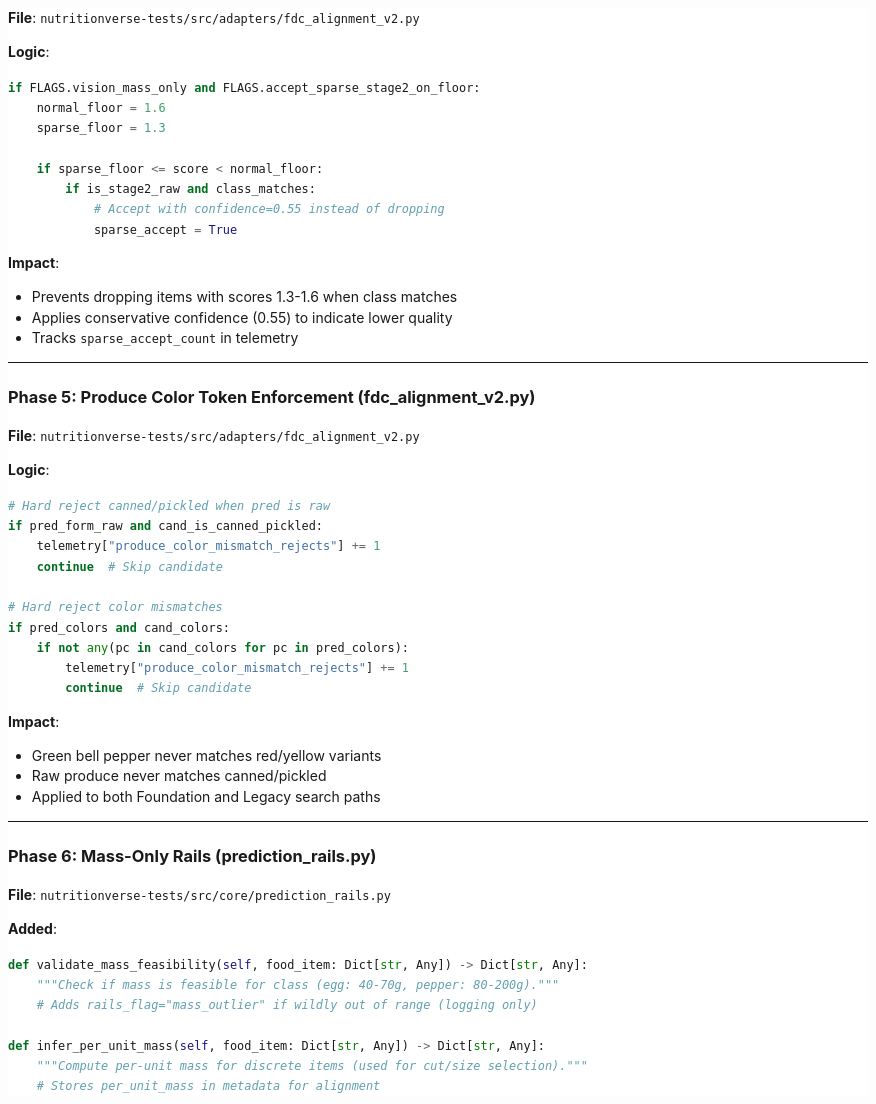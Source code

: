 **File**: `nutritionverse-tests/src/adapters/fdc_alignment_v2.py`

**Logic**:
```python
if FLAGS.vision_mass_only and FLAGS.accept_sparse_stage2_on_floor:
    normal_floor = 1.6
    sparse_floor = 1.3

    if sparse_floor <= score < normal_floor:
        if is_stage2_raw and class_matches:
            # Accept with confidence=0.55 instead of dropping
            sparse_accept = True
```

**Impact**:
- Prevents dropping items with scores 1.3-1.6 when class matches
- Applies conservative confidence (0.55) to indicate lower quality
- Tracks `sparse_accept_count` in telemetry

---

### Phase 5: Produce Color Token Enforcement (fdc_alignment_v2.py)

**File**: `nutritionverse-tests/src/adapters/fdc_alignment_v2.py`

**Logic**:
```python
# Hard reject canned/pickled when pred is raw
if pred_form_raw and cand_is_canned_pickled:
    telemetry["produce_color_mismatch_rejects"] += 1
    continue  # Skip candidate

# Hard reject color mismatches
if pred_colors and cand_colors:
    if not any(pc in cand_colors for pc in pred_colors):
        telemetry["produce_color_mismatch_rejects"] += 1
        continue  # Skip candidate
```

**Impact**:
- Green bell pepper never matches red/yellow variants
- Raw produce never matches canned/pickled
- Applied to both Foundation and Legacy search paths

---

### Phase 6: Mass-Only Rails (prediction_rails.py)

**File**: `nutritionverse-tests/src/core/prediction_rails.py`

**Added**:
```python
def validate_mass_feasibility(self, food_item: Dict[str, Any]) -> Dict[str, Any]:
    """Check if mass is feasible for class (egg: 40-70g, pepper: 80-200g)."""
    # Adds rails_flag="mass_outlier" if wildly out of range (logging only)

def infer_per_unit_mass(self, food_item: Dict[str, Any]) -> Dict[str, Any]:
    """Compute per-unit mass for discrete items (used for cut/size selection)."""
    # Stores per_unit_mass in metadata for alignment
```
